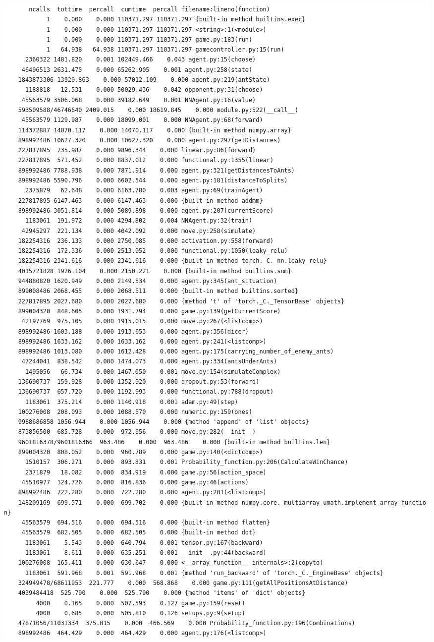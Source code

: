            ncalls  tottime  percall  cumtime  percall filename:lineno(function)
                1    0.000    0.000 110371.297 110371.297 {built-in method builtins.exec}
                1    0.000    0.000 110371.297 110371.297 <string>:1(<module>)
                1    0.000    0.000 110371.297 110371.297 game.py:183(run)
                1   64.938   64.938 110371.297 110371.297 gamecontroller.py:15(run)
          2360322 1481.820    0.001 102449.466    0.043 agent.py:15(choose)
         46496513 2631.475    0.000 65262.905    0.001 agent.py:258(state)
        1843873306 13929.863    0.000 57012.109    0.000 agent.py:219(antState)
          1188818   12.531    0.000 50029.436    0.042 opponent.py:31(choose)
         45563579 3506.068    0.000 39182.649    0.001 NNAgent.py:16(value)
        593509588/46746640 2409.015    0.000 18619.845    0.000 module.py:522(__call__)
         45563579 1129.987    0.000 18099.001    0.000 NNAgent.py:68(forward)
        114372887 14070.117    0.000 14070.117    0.000 {built-in method numpy.array}
        898992486 10627.320    0.000 10627.320    0.000 agent.py:297(getDistances)
        227817895  735.987    0.000 9896.344    0.000 linear.py:86(forward)
        227817895  571.452    0.000 8837.012    0.000 functional.py:1355(linear)
        898992486 7788.938    0.000 7871.914    0.000 agent.py:321(getDistancesToAnts)
        898992486 5590.796    0.000 6602.544    0.000 agent.py:181(distanceToSplits)
          2375879   62.648    0.000 6163.780    0.003 agent.py:69(trainAgent)
        227817895 6147.463    0.000 6147.463    0.000 {built-in method addmm}
        898992486 3051.814    0.000 5089.898    0.000 agent.py:207(currentScore)
          1183061  191.972    0.000 4294.802    0.004 NNAgent.py:32(train)
         42945297  221.134    0.000 4042.092    0.000 move.py:258(simulate)
        182254316  236.133    0.000 2750.085    0.000 activation.py:558(forward)
        182254316  172.336    0.000 2513.952    0.000 functional.py:1050(leaky_relu)
        182254316 2341.616    0.000 2341.616    0.000 {built-in method torch._C._nn.leaky_relu}
        4015721828 1926.104    0.000 2150.221    0.000 {built-in method builtins.sum}
        944880820 1620.949    0.000 2149.534    0.000 agent.py:345(ant_situation)
        899008486 2068.455    0.000 2068.511    0.000 {built-in method builtins.sorted}
        227817895 2027.680    0.000 2027.680    0.000 {method 't' of 'torch._C._TensorBase' objects}
        899004320  848.605    0.000 1931.794    0.000 game.py:139(getCurrentScore)
         42197769  975.105    0.000 1915.015    0.000 move.py:267(<listcomp>)
        898992486 1603.188    0.000 1913.653    0.000 agent.py:356(dicer)
        898992486 1633.162    0.000 1633.162    0.000 agent.py:241(<listcomp>)
        898992486 1013.080    0.000 1612.428    0.000 agent.py:175(carrying_number_of_enemy_ants)
         47244041  838.542    0.000 1474.073    0.000 agent.py:334(antsUnderAnts)
          1495056   66.734    0.000 1467.050    0.001 move.py:154(simulateComplex)
        136690737  159.928    0.000 1352.920    0.000 dropout.py:53(forward)
        136690737  657.720    0.000 1192.993    0.000 functional.py:788(dropout)
          1183061  375.214    0.000 1140.918    0.001 adam.py:49(step)
        100276008  208.093    0.000 1088.570    0.000 numeric.py:159(ones)
        9988686858 1056.944    0.000 1056.944    0.000 {method 'append' of 'list' objects}
        873856500  685.728    0.000  972.956    0.000 move.py:282(__init__)
        9601816378/9601816366  963.486    0.000  963.486    0.000 {built-in method builtins.len}
        899004320  808.052    0.000  960.789    0.000 game.py:140(<dictcomp>)
          1510157  306.271    0.000  893.831    0.001 Probability_function.py:206(CalculateWinChance)
          2371879   18.082    0.000  834.919    0.000 game.py:56(action_space)
         45510977  124.726    0.000  816.836    0.000 game.py:46(actions)
        898992486  722.280    0.000  722.280    0.000 agent.py:201(<listcomp>)
        148209169  699.571    0.000  699.702    0.000 {built-in method numpy.core._multiarray_umath.implement_array_function}
         45563579  694.516    0.000  694.516    0.000 {built-in method flatten}
         45563579  682.505    0.000  682.505    0.000 {built-in method dot}
          1183061    5.543    0.000  640.794    0.001 tensor.py:167(backward)
          1183061    8.611    0.000  635.251    0.001 __init__.py:44(backward)
        100276008  165.411    0.000  630.647    0.000 <__array_function__ internals>:2(copyto)
          1183061  591.968    0.001  591.968    0.001 {method 'run_backward' of 'torch._C._EngineBase' objects}
        324949478/68611953  221.777    0.000  568.868    0.000 game.py:111(getAllPositionsAtDistance)
        4039484418  525.790    0.000  525.790    0.000 {method 'items' of 'dict' objects}
             4000    0.165    0.000  507.593    0.127 game.py:159(reset)
             4000    0.685    0.000  505.810    0.126 setups.py:9(setup)
        47871056/11031334  375.015    0.000  466.569    0.000 Probability_function.py:196(Combinations)
        898992486  464.429    0.000  464.429    0.000 agent.py:176(<listcomp>)
